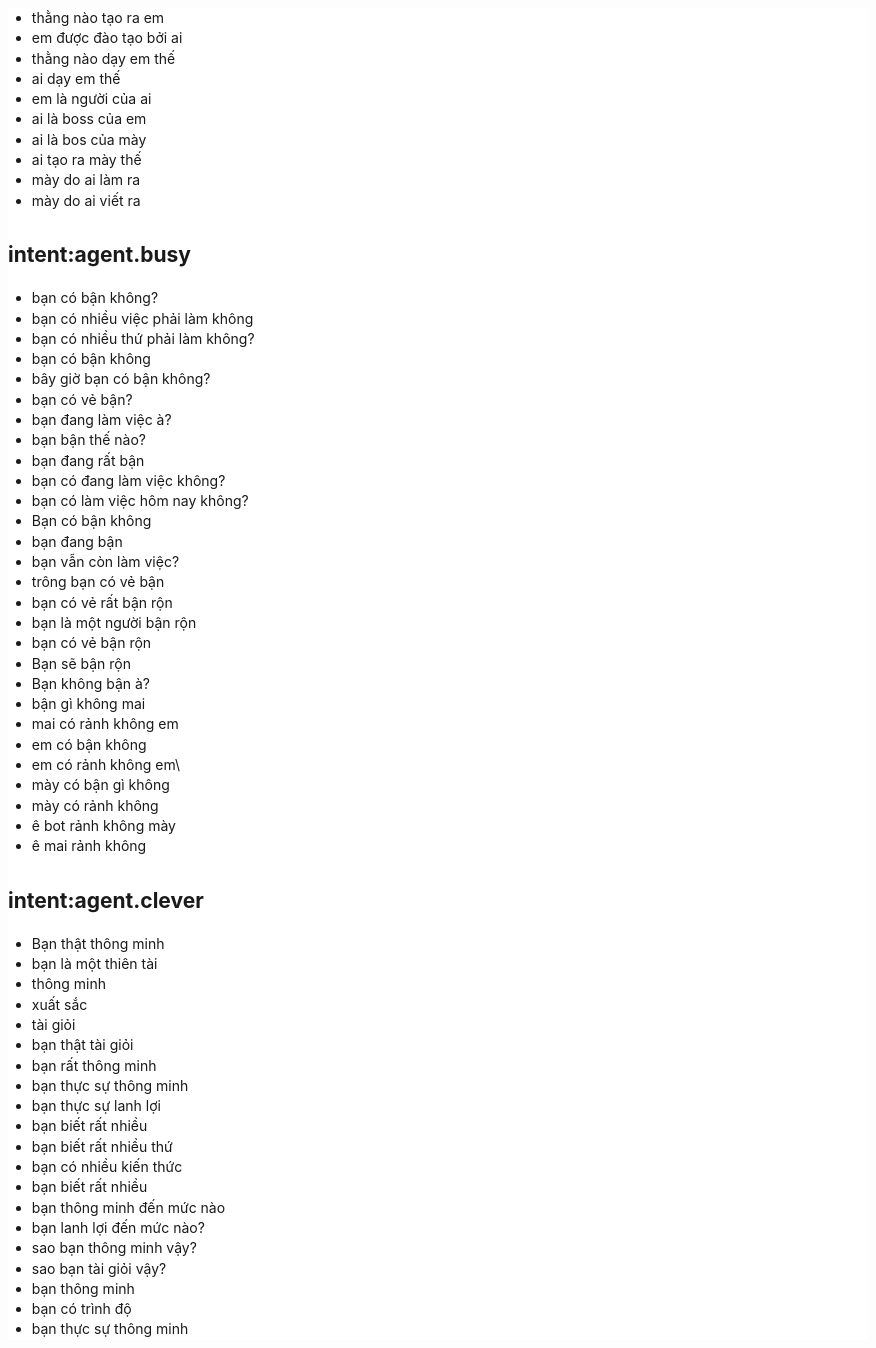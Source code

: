 - thằng nào tạo ra em
- em được đào tạo bởi ai
- thằng nào dạy em thế
- ai dạy em thế
- em là người của ai
- ai là boss của em
- ai là bos của mày
- ai tạo ra mày thế
- mày do ai làm ra
- mày do ai viết ra

## intent:agent.busy
- bạn có bận không?
- bạn có nhiều việc phải làm không
- bạn có nhiều thứ phải làm không?
- bạn có bận không
- bây giờ bạn có bận không?
- bạn có vẻ bận?
- bạn đang làm việc à?
- bạn bận thế nào?
- bạn đang rất bận
- bạn có đang làm việc không?
- bạn có làm việc hôm nay không?
- Bạn có bận không
- bạn đang bận
- bạn vẫn còn làm việc?
- trông bạn có vẻ bận
- bạn có vẻ rất bận rộn
- bạn là một người bận rộn
- bạn có vẻ bận rộn
- Bạn sẽ bận rộn
- Bạn không bận à?
- bận gì không mai
- mai có rảnh không em
- em có bận không
- em có rảnh không em\
- mày có bận gì không
- mày có rảnh không
- ê bot rảnh không mày
- ê mai rảnh không

## intent:agent.clever
- Bạn thật thông minh
- bạn là một thiên tài
- thông minh
- xuất sắc
- tài giỏi
- bạn thật tài giỏi
- bạn rất thông minh
- bạn thực sự thông minh
- bạn thực sự lanh lợi
- bạn biết rất nhiều
- bạn biết rất nhiều thứ
- bạn có nhiều kiến thức
- bạn biết rất nhiều
- bạn thông minh đến mức nào
- bạn lanh lợi đến mức nào?
- sao bạn thông minh vậy?
- sao bạn tài giỏi vậy?
- bạn thông minh
- bạn có trình độ
- bạn thực sự thông minh